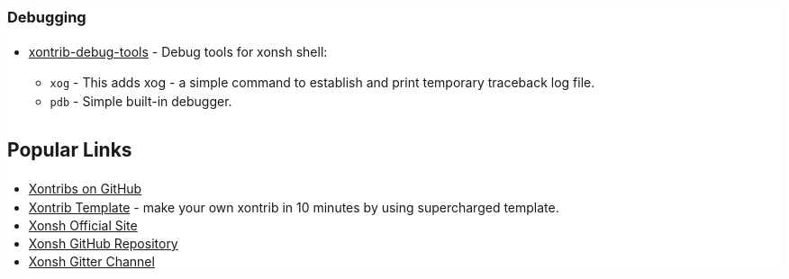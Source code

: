 ### Debugging

- [xontrib-debug-tools](https://github.com/xonsh/xontrib-debug-tools) - Debug tools for xonsh shell:

  - `xog` - This adds xog - a simple command to establish and print temporary traceback log file.
  - `pdb` - Simple built-in debugger.

## Popular Links

- [Xontribs on GitHub](https://github.com/topics/xontrib)
- [Xontrib Template](https://github.com/xonsh/xontrib-template) - make your own xontrib in 10 minutes by using supercharged template.
- [Xonsh Official Site](https://xon.sh/)
- [Xonsh GitHub Repository](https://github.com/xonsh/xonsh)
- [Xonsh Gitter Channel](https://gitter.im/xonsh/xonsh)
